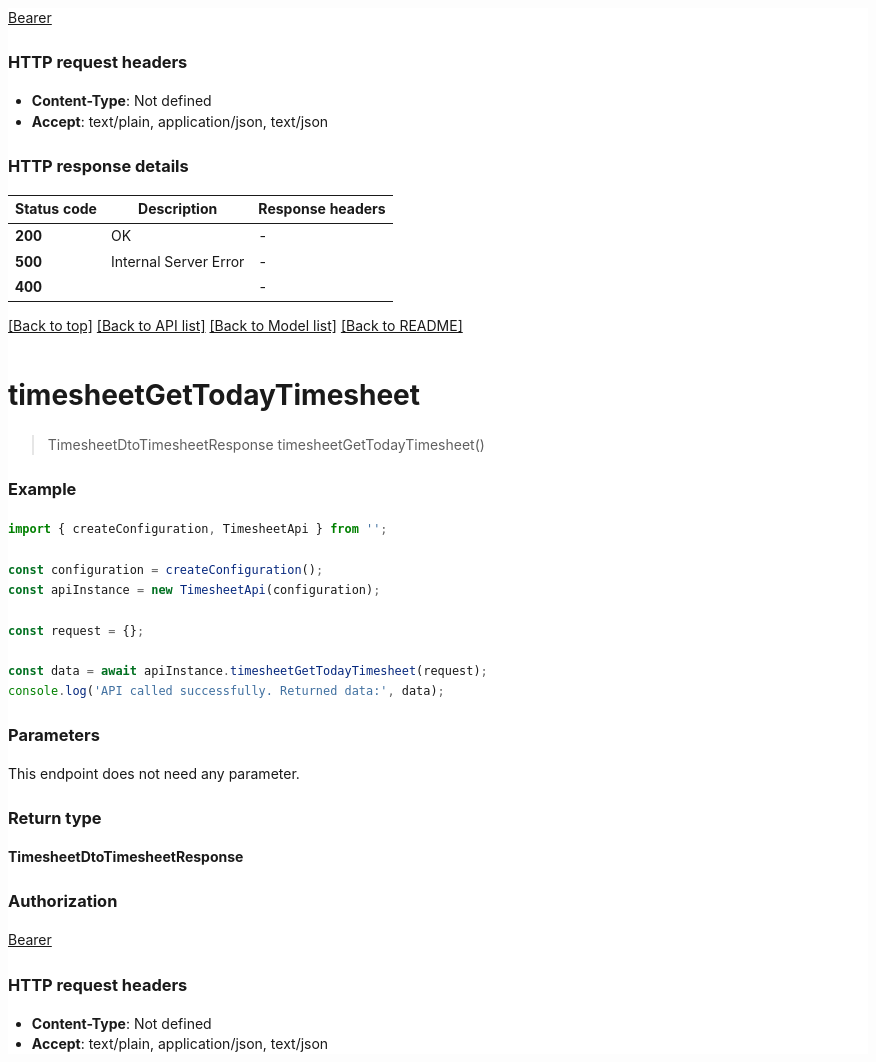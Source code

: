 [Bearer](README.md#Bearer)

### HTTP request headers

 - **Content-Type**: Not defined
 - **Accept**: text/plain, application/json, text/json


### HTTP response details
| Status code | Description | Response headers |
|-------------|-------------|------------------|
**200** | OK |  -  |
**500** | Internal Server Error |  -  |
**400** |  |  -  |

[[Back to top]](#) [[Back to API list]](README.md#documentation-for-api-endpoints) [[Back to Model list]](README.md#documentation-for-models) [[Back to README]](README.md)

# **timesheetGetTodayTimesheet**
> TimesheetDtoTimesheetResponse timesheetGetTodayTimesheet()


### Example


```typescript
import { createConfiguration, TimesheetApi } from '';

const configuration = createConfiguration();
const apiInstance = new TimesheetApi(configuration);

const request = {};

const data = await apiInstance.timesheetGetTodayTimesheet(request);
console.log('API called successfully. Returned data:', data);
```


### Parameters
This endpoint does not need any parameter.


### Return type

**TimesheetDtoTimesheetResponse**

### Authorization

[Bearer](README.md#Bearer)

### HTTP request headers

 - **Content-Type**: Not defined
 - **Accept**: text/plain, application/json, text/json
